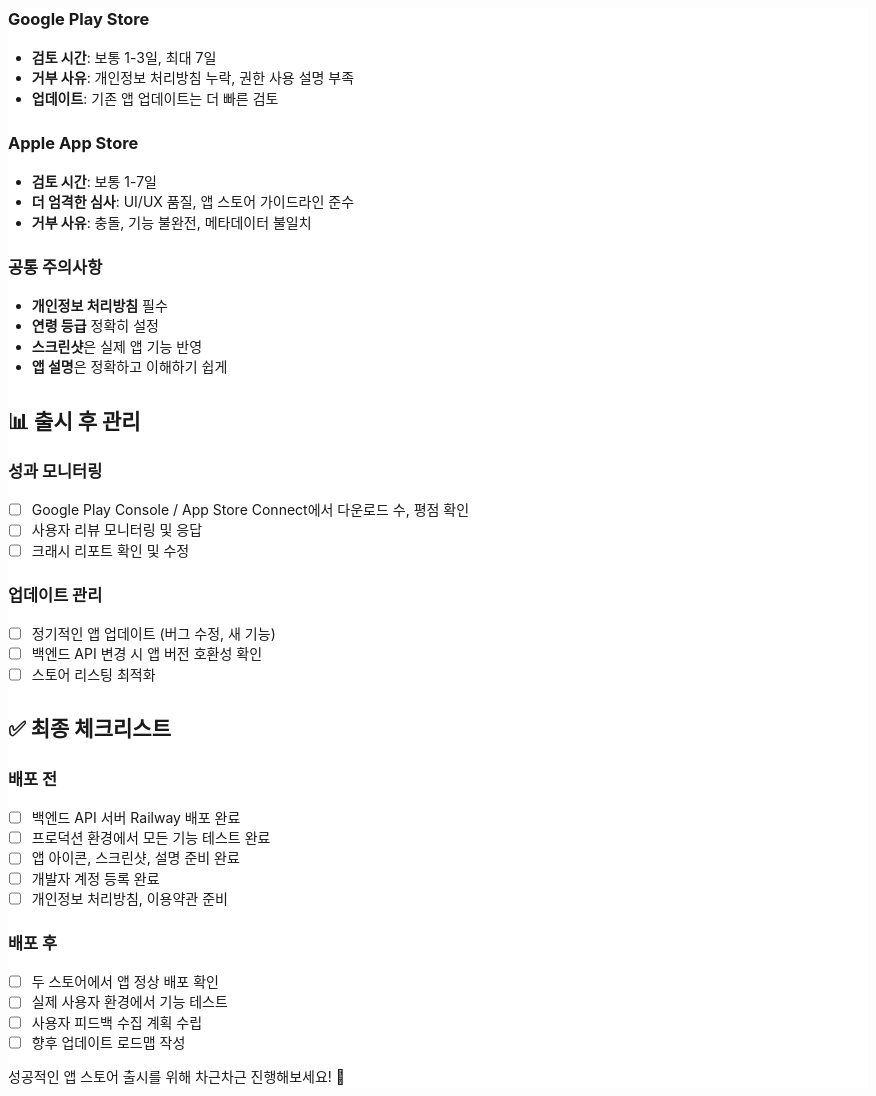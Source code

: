 ### Google Play Store
- **검토 시간**: 보통 1-3일, 최대 7일
- **거부 사유**: 개인정보 처리방침 누락, 권한 사용 설명 부족
- **업데이트**: 기존 앱 업데이트는 더 빠른 검토

### Apple App Store
- **검토 시간**: 보통 1-7일
- **더 엄격한 심사**: UI/UX 품질, 앱 스토어 가이드라인 준수
- **거부 사유**: 충돌, 기능 불완전, 메타데이터 불일치

### 공통 주의사항
- **개인정보 처리방침** 필수
- **연령 등급** 정확히 설정
- **스크린샷**은 실제 앱 기능 반영
- **앱 설명**은 정확하고 이해하기 쉽게

## 📊 출시 후 관리

### 성과 모니터링
- [ ] Google Play Console / App Store Connect에서 다운로드 수, 평점 확인
- [ ] 사용자 리뷰 모니터링 및 응답
- [ ] 크래시 리포트 확인 및 수정

### 업데이트 관리
- [ ] 정기적인 앱 업데이트 (버그 수정, 새 기능)
- [ ] 백엔드 API 변경 시 앱 버전 호환성 확인
- [ ] 스토어 리스팅 최적화

## ✅ 최종 체크리스트

### 배포 전
- [ ] 백엔드 API 서버 Railway 배포 완료
- [ ] 프로덕션 환경에서 모든 기능 테스트 완료
- [ ] 앱 아이콘, 스크린샷, 설명 준비 완료
- [ ] 개발자 계정 등록 완료
- [ ] 개인정보 처리방침, 이용약관 준비

### 배포 후
- [ ] 두 스토어에서 앱 정상 배포 확인
- [ ] 실제 사용자 환경에서 기능 테스트
- [ ] 사용자 피드백 수집 계획 수립
- [ ] 향후 업데이트 로드맵 작성

성공적인 앱 스토어 출시를 위해 차근차근 진행해보세요! 🚀